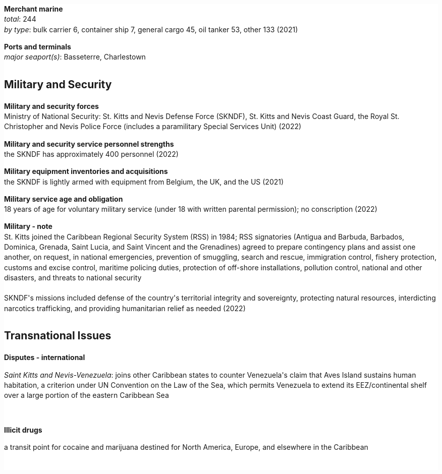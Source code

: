 **Merchant marine**<br>
_total_: 244<br>
_by type_: bulk carrier 6, container ship 7, general cargo 45, oil tanker 53, other 133 (2021)<br>

**Ports and terminals**<br>
_major seaport(s)_: Basseterre, Charlestown<br>

## Military and Security

**Military and security forces**<br>
Ministry of National Security: St. Kitts and Nevis Defense Force (SKNDF), St. Kitts and Nevis Coast Guard, the Royal St. Christopher and Nevis Police Force (includes a paramilitary Special Services Unit) (2022)<br>

**Military and security service personnel strengths**<br>
the SKNDF has approximately 400 personnel (2022)<br>

**Military equipment inventories and acquisitions**<br>
the SKNDF is lightly armed with equipment from Belgium, the UK, and the US (2021)<br>

**Military service age and obligation**<br>
18 years of age for voluntary military service (under 18 with written parental permission); no conscription (2022)<br>

**Military - note**<br>
St. Kitts joined the Caribbean Regional Security System (RSS) in 1984; RSS signatories (Antigua and Barbuda, Barbados, Dominica, Grenada, Saint Lucia, and Saint Vincent and the Grenadines) agreed to prepare contingency plans and assist one another, on request, in national emergencies, prevention of smuggling, search and rescue, immigration control, fishery protection, customs and excise control, maritime policing duties, protection of off-shore installations, pollution control, national and other disasters, and threats to national security<br><br>SKNDF's missions included defense of the country's territorial integrity and sovereignty, protecting natural resources, interdicting narcotics trafficking, and providing humanitarian relief as needed (2022)<br>

## Transnational Issues

**Disputes - international**<br>
<p><em>Saint Kitts and Nevis-Venezuela</em>: joins other Caribbean states to counter Venezuela's claim that Aves Island sustains human habitation, a criterion under UN Convention on the Law of the Sea, which permits Venezuela to extend its EEZ/continental shelf over a large portion of the eastern Caribbean Sea</p><br>

**Illicit drugs**<br>
<p>a transit point for cocaine and marijuana destined for North America, Europe, and elsewhere in the Caribbean</p><br>


